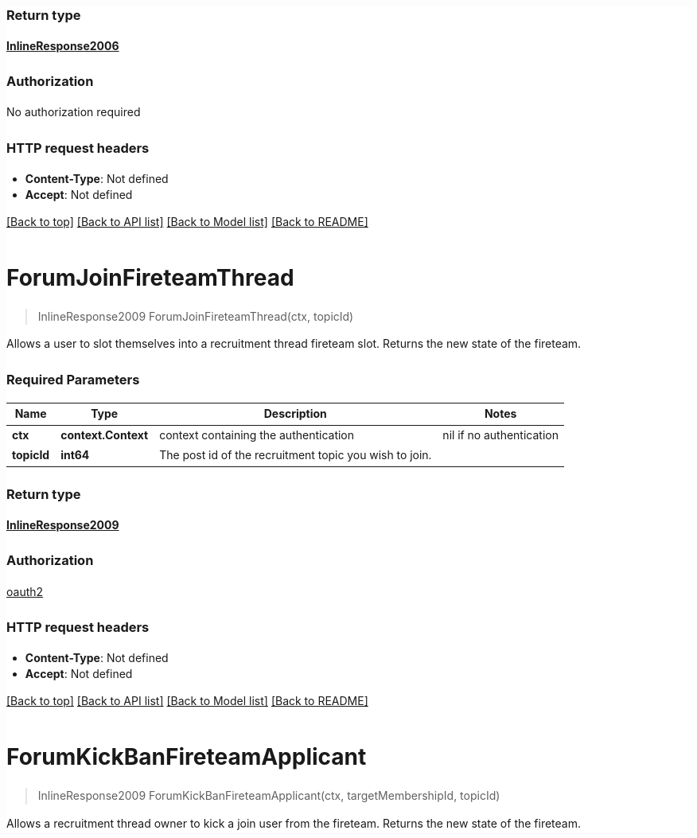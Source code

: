 ### Return type

[**InlineResponse2006**](inline_response_200_6.md)

### Authorization

No authorization required

### HTTP request headers

 - **Content-Type**: Not defined
 - **Accept**: Not defined

[[Back to top]](#) [[Back to API list]](../README.md#documentation-for-api-endpoints) [[Back to Model list]](../README.md#documentation-for-models) [[Back to README]](../README.md)

# **ForumJoinFireteamThread**
> InlineResponse2009 ForumJoinFireteamThread(ctx, topicId)


Allows a user to slot themselves into a recruitment thread fireteam slot. Returns the new state of the fireteam.

### Required Parameters

Name | Type | Description  | Notes
------------- | ------------- | ------------- | -------------
 **ctx** | **context.Context** | context containing the authentication | nil if no authentication
  **topicId** | **int64**| The post id of the recruitment topic you wish to join. | 

### Return type

[**InlineResponse2009**](inline_response_200_9.md)

### Authorization

[oauth2](../README.md#oauth2)

### HTTP request headers

 - **Content-Type**: Not defined
 - **Accept**: Not defined

[[Back to top]](#) [[Back to API list]](../README.md#documentation-for-api-endpoints) [[Back to Model list]](../README.md#documentation-for-models) [[Back to README]](../README.md)

# **ForumKickBanFireteamApplicant**
> InlineResponse2009 ForumKickBanFireteamApplicant(ctx, targetMembershipId, topicId)


Allows a recruitment thread owner to kick a join user from the fireteam. Returns the new state of the fireteam.
